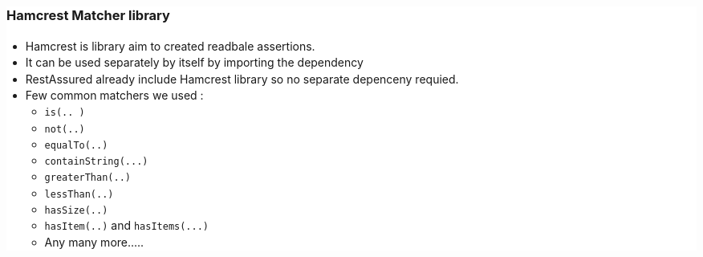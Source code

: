 ### Hamcrest Matcher library
* Hamcrest is library aim to created readbale assertions. 
* It can be used separately by itself by importing the dependency
* RestAssured already include Hamcrest library so no separate depenceny requied. 
* Few common matchers we used : 
  * `is(.. )`
  * `not(..)`
  * `equalTo(..)`
  * `containString(...)`
  * `greaterThan(..)`
  * `lessThan(..)`
  * `hasSize(..)`
  * `hasItem(..)` and `hasItems(...)`
  * Any many more.....
